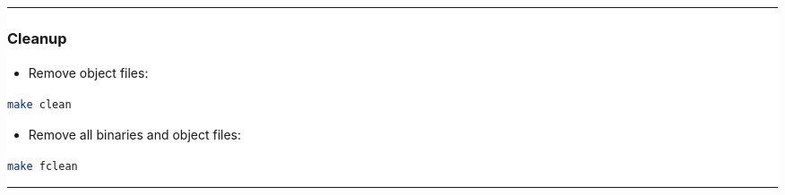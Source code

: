
---

### **Cleanup** ###
* Remove object files:
```sh
make clean
```

* Remove all binaries and object files:
```sh
make fclean
```

---
